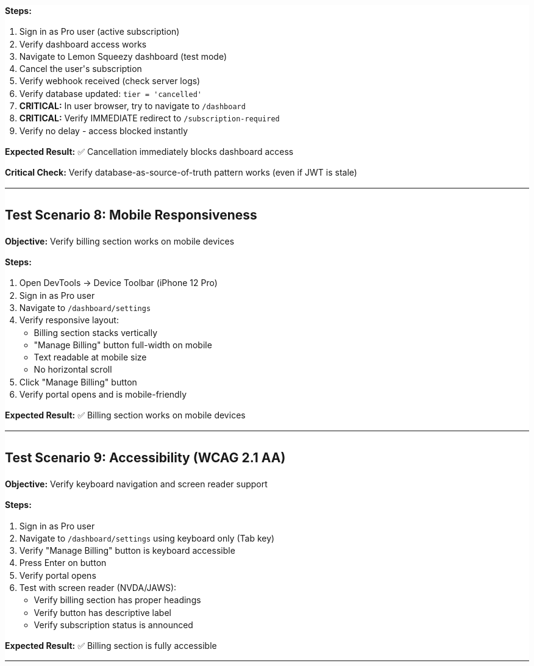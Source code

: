 **Steps:**
1. Sign in as Pro user (active subscription)
2. Verify dashboard access works
3. Navigate to Lemon Squeezy dashboard (test mode)
4. Cancel the user's subscription
5. Verify webhook received (check server logs)
6. Verify database updated: `tier = 'cancelled'`
7. **CRITICAL:** In user browser, try to navigate to `/dashboard`
8. **CRITICAL:** Verify IMMEDIATE redirect to `/subscription-required`
9. Verify no delay - access blocked instantly

**Expected Result:** ✅ Cancellation immediately blocks dashboard access

**Critical Check:** Verify database-as-source-of-truth pattern works (even if JWT is stale)

---

## Test Scenario 8: Mobile Responsiveness

**Objective:** Verify billing section works on mobile devices

**Steps:**
1. Open DevTools → Device Toolbar (iPhone 12 Pro)
2. Sign in as Pro user
3. Navigate to `/dashboard/settings`
4. Verify responsive layout:
   - Billing section stacks vertically
   - "Manage Billing" button full-width on mobile
   - Text readable at mobile size
   - No horizontal scroll
5. Click "Manage Billing" button
6. Verify portal opens and is mobile-friendly

**Expected Result:** ✅ Billing section works on mobile devices

---

## Test Scenario 9: Accessibility (WCAG 2.1 AA)

**Objective:** Verify keyboard navigation and screen reader support

**Steps:**
1. Sign in as Pro user
2. Navigate to `/dashboard/settings` using keyboard only (Tab key)
3. Verify "Manage Billing" button is keyboard accessible
4. Press Enter on button
5. Verify portal opens
6. Test with screen reader (NVDA/JAWS):
   - Verify billing section has proper headings
   - Verify button has descriptive label
   - Verify subscription status is announced

**Expected Result:** ✅ Billing section is fully accessible

---